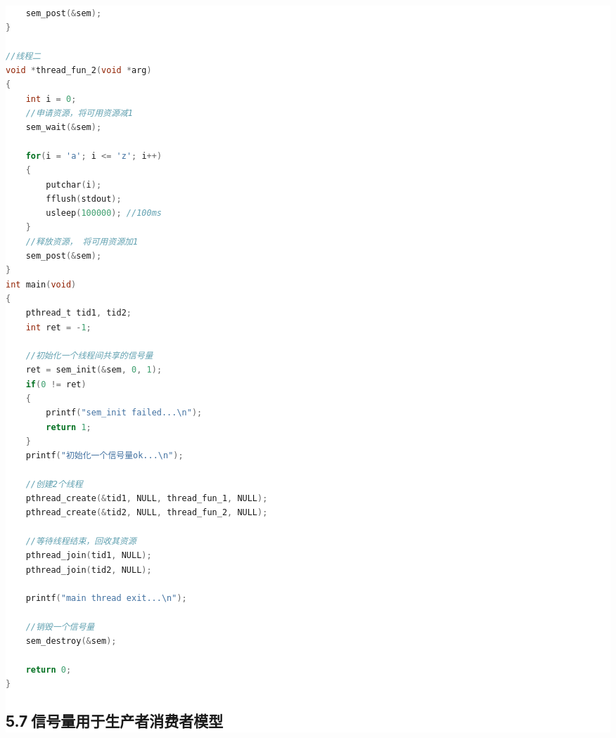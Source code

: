 ```c
	sem_post(&sem);
}

//线程二
void *thread_fun_2(void *arg)
{
	int i = 0;
	//申请资源，将可用资源减1
	sem_wait(&sem);

	for(i = 'a'; i <= 'z'; i++)
	{
		putchar(i);
		fflush(stdout);
		usleep(100000); //100ms
	}
	//释放资源， 将可用资源加1
	sem_post(&sem);
}
int main(void)
{
	pthread_t tid1, tid2;
	int ret = -1;

	//初始化一个线程间共享的信号量
	ret = sem_init(&sem, 0, 1);	
	if(0 != ret)
	{
		printf("sem_init failed...\n");
		return 1;
	}
	printf("初始化一个信号量ok...\n");

	//创建2个线程
	pthread_create(&tid1, NULL, thread_fun_1, NULL);
	pthread_create(&tid2, NULL, thread_fun_2, NULL);

	//等待线程结束，回收其资源
	pthread_join(tid1, NULL);
	pthread_join(tid2, NULL);

	printf("main thread exit...\n");

	//销毁一个信号量
	sem_destroy(&sem);

	return 0;
}
```

## 5.7 信号量用于生产者消费者模型
